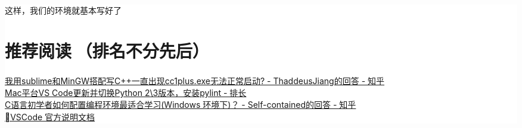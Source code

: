这样，我们的环境就基本写好了  

# 推荐阅读  （排名不分先后）
[我用sublime和MinGW搭配写C++一直出现cc1plus.exe无法正常启动? - ThaddeusJiang的回答 - 知乎](https://www.zhihu.com/question/27693742/answer/37674932)  
[Mac平台VS Code更新并切换Python 2\3版本，安装pylint - 排长](http://paizhang.info/archives/1182)  
[C语言初学者如何配置编程环境最适合学习(Windows 环境下)？ - Self-contained的回答 - 知乎](https://www.zhihu.com/question/67375317/answer/253804148)  
[VSCode 官方说明文档](https://code.visualstudio.com/docs)  
